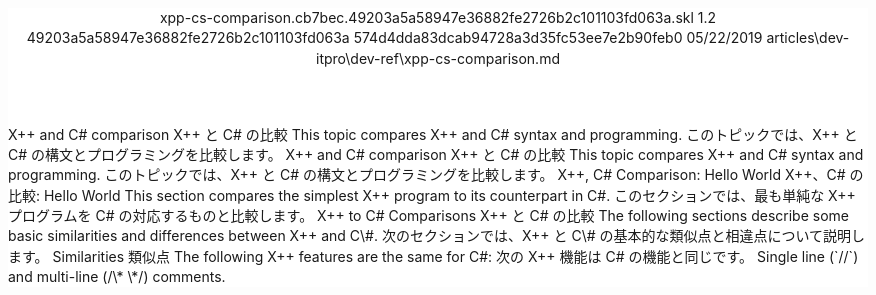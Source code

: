 <?xml version="1.0" encoding="UTF-8"?>
<xliff xmlns:logoport="urn:logoport:xliffeditor:xliff-extras:1.0" xmlns:tilt="urn:logoport:xliffeditor:tilt-non-translatables:1.0" xmlns:xsi="http://www.w3.org/2001/XMLSchema-instance" xmlns="urn:oasis:names:tc:xliff:document:1.2" xmlns:xliffext="urn:microsoft:content:schema:xliffextensions" version="1.2" xsi:schemaLocation="urn:oasis:names:tc:xliff:document:1.2 xliff-core-1.2-transitional.xsd">
  <file datatype="xml" source-language="en-US" original="xpp-cs-comparison.md" target-language="ja-JP">
    <header>
      <tool tool-company="Microsoft" tool-version="1.0-7889195" tool-name="mdxliff" tool-id="mdxliff"/>
      <xliffext:skl_file_name>xpp-cs-comparison.cb7bec.49203a5a58947e36882fe2726b2c101103fd063a.skl</xliffext:skl_file_name>
      <xliffext:version>1.2</xliffext:version>
      <xliffext:ms.openlocfilehash>49203a5a58947e36882fe2726b2c101103fd063a</xliffext:ms.openlocfilehash>
      <xliffext:ms.sourcegitcommit>574d4dda83dcab94728a3d35fc53ee7e2b90feb0</xliffext:ms.sourcegitcommit>
      <xliffext:ms.lasthandoff>05/22/2019</xliffext:ms.lasthandoff>
      <xliffext:ms.openlocfilepath>articles\dev-itpro\dev-ref\xpp-cs-comparison.md</xliffext:ms.openlocfilepath>
    </header>
    <body>
      <group extype="content" id="content">
        <trans-unit xml:space="preserve" translate="yes" id="101" restype="x-metadata">
          <source>X++ and C# comparison</source>
        <target logoport:matchpercent="101" state="translated" state-qualifier="leveraged-tm">X++ と C# の比較</target></trans-unit>
        <trans-unit xml:space="preserve" translate="yes" id="102" restype="x-metadata">
          <source>This topic compares X++ and C# syntax and programming.</source>
        <target logoport:matchpercent="101" state="translated" state-qualifier="leveraged-tm">このトピックでは、X++ と C# の構文とプログラミングを比較します。</target></trans-unit>
        <trans-unit xml:space="preserve" translate="yes" id="103">
          <source>X++ and C# comparison</source>
        <target logoport:matchpercent="101" state="translated" state-qualifier="leveraged-tm">X++ と C# の比較</target></trans-unit>
        <trans-unit xml:space="preserve" translate="yes" id="104">
          <source>This topic compares X++ and C# syntax and programming.</source>
        <target logoport:matchpercent="101" state="translated" state-qualifier="leveraged-tm">このトピックでは、X++ と C# の構文とプログラミングを比較します。</target></trans-unit>
        <trans-unit xml:space="preserve" translate="yes" id="105">
          <source>X++, C# Comparison: Hello World</source>
        <target logoport:matchpercent="101" state="translated" state-qualifier="leveraged-tm">X++、C# の比較: Hello World</target></trans-unit>
        <trans-unit xml:space="preserve" translate="yes" id="106">
          <source>This section compares the simplest X++ program to its counterpart in C#.</source>
        <target logoport:matchpercent="101" state="translated" state-qualifier="leveraged-tm">このセクションでは、最も単純な X++ プログラムを C# の対応するものと比較します。</target></trans-unit>
        <trans-unit xml:space="preserve" translate="yes" id="107">
          <source>X++ to C# Comparisons</source>
        <target logoport:matchpercent="101" state="translated" state-qualifier="leveraged-tm">X++ と C# の比較</target></trans-unit>
        <trans-unit xml:space="preserve" translate="yes" id="108">
          <source>The following sections describe some basic similarities and differences between X++ and C<ph id="ph1">\#</ph>.</source>
        <target logoport:matchpercent="101" state="translated" state-qualifier="leveraged-tm">次のセクションでは、X++ と C<ph id="ph1">\#</ph> の基本的な類似点と相違点について説明します。</target></trans-unit>
        <trans-unit xml:space="preserve" translate="yes" id="109">
          <source>Similarities</source>
        <target logoport:matchpercent="101" state="translated" state-qualifier="leveraged-tm">類似点</target></trans-unit>
        <trans-unit xml:space="preserve" translate="yes" id="110">
          <source>The following X++ features are the same for C#:</source>
        <target logoport:matchpercent="101" state="translated" state-qualifier="leveraged-tm">次の X++ 機能は C# の機能と同じです。</target></trans-unit>
        <trans-unit xml:space="preserve" translate="yes" id="111">
          <source>Single line (<ph id="ph1">`//`</ph>) and multi-line (/<ph id="ph2">\*</ph> <ph id="ph3">\*</ph>/) comments.</source>